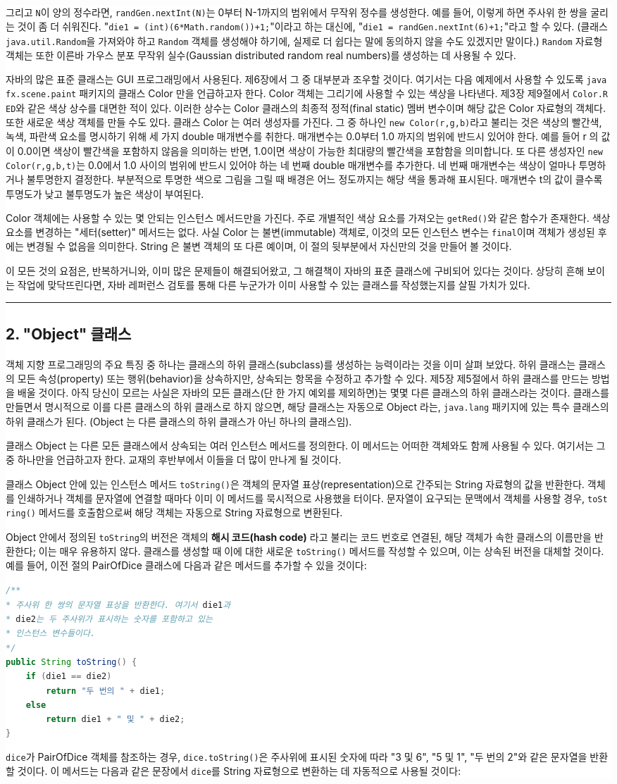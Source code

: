 그리고 `N`이 양의 정수라면, `randGen.nextInt(N)`는 0부터 N-1까지의 범위에서 무작위 정수를 생성한다. 예를 들어, 이렇게 하면 주사위 한 쌍을 굴리는 것이 좀 더 쉬워진다. "`die1 = (int)(6*Math.random())+1;`"이라고 하는 대신에, "`die1 = randGen.nextInt(6)+1;`"라고 할 수 있다. (클래스 `java.util.Random`을 가져와야 하고 `Random` 객체를 생성해야 하기에, 실제로 더 쉽다는 말에 동의하지 않을 수도 있겠지만 말이다.) `Random` 자료형 객체는 또한 이른바 가우스 분포 무작위 실수(Gaussian distributed random real numbers)를 생성하는 데 사용될 수 있다.

자바의 많은 표준 클래스는 GUI 프로그래밍에서 사용된다. 제6장에서 그 중 대부분과 조우할 것이다. 여기서는 다음 예제에서 사용할 수 있도록 `javafx.scene.paint` 패키지의 클래스 Color 만을 언급하고자 한다. Color 객체는 그리기에 사용할 수 있는 색상을 나타낸다. 제3장 제9절에서 `Color.RED`와 같은 색상 상수를 대면한 적이 있다. 이러한 상수는 Color 클래스의 최종적 정적(final static) 멤버 변수이며 해당 값은 Color 자료형의 객체다. 또한 새로운 색상 객체를 만들 수도 있다. 클래스 Color 는 여러 생성자를 가진다. 그 중 하나인 `new Color(r,g,b)`라고 불리는 것은 색상의 빨간색, 녹색, 파란색 요소를 명시하기 위해 세 가지 double 매개변수를 취한다. 매개변수는 0.0부터 1.0 까지의 범위에 반드시 있어야 한다. 예를 들어 r 의 값이 0.0이면 색상이 빨간색을 포함하지 않음을 의미하는 반면, 1.0이면 색상이 가능한 최대량의 빨간색을 포함함을 의미합니다. 또 다른 생성자인 `new Color(r,g,b,t)`는 0.0에서 1.0 사이의 범위에 반드시 있어야 하는 네 번째 double 매개변수를 추가한다. 네 번째 매개변수는 색상이 얼마나 투명하거나 불투명한지 결정한다. 부분적으로 투명한 색으로 그림을 그릴 때 배경은 어느 정도까지는 해당 색을 통과해 표시된다. 매개변수 t의 값이 클수록 투명도가 낮고 불투명도가 높은 색상이 부여된다.

Color 객체에는 사용할 수 있는 몇 안되는 인스턴스 메서드만을 가진다. 주로 개별적인 색상 요소를 가져오는 `getRed()`와 같은 함수가 존재한다. 색상 요소를 변경하는 "세터(setter)" 메서드는 없다. 사실 Color 는 불변(immutable) 객체로, 이것의 모든 인스턴스 변수는 `final`이며 객체가 생성된 후에는 변경될 수 없음을 의미한다. String 은 불변 객체의 또 다른 예이며, 이 절의 뒷부분에서 자신만의 것을 만들어 볼 것이다.

이 모든 것의 요점은, 반복하거니와, 이미 많은 문제들이 해결되어왔고, 그 해결책이 자바의 표준 클래스에 구비되어 있다는 것이다. 상당히 흔해 보이는 작업에 맞닥뜨린다면, 자바 레퍼런스 검토를 통해 다른 누군가가 이미 사용할 수 있는 클래스를 작성했는지를 살필 가치가 있다.

<hr>

## 2. "Object" 클래스
객체 지향 프로그래밍의 주요 특징 중 하나는 클래스의 하위 클래스(subclass)를 생성하는 능력이라는 것을 이미 살펴 보았다. 하위 클래스는 클래스의 모든 속성(property) 또는 행위(behavior)을 상속하지만, 상속되는 항목을 수정하고 추가할 수 있다. 제5장 제5절에서 하위 클래스를 만드는 방법을 배울 것이다. 아직 당신이 모르는 사실은 자바의 모든 클래스(단 한 가지 예외를 제외하면)는 몇몇 다른 클래스의 하위 클래스라는 것이다. 클래스를 만들면서 명시적으로 이를 다른 클래스의 하위 클래스로 하지 않으면, 해당 클래스는 자동으로 Object 라는, `java.lang` 패키지에 있는 특수 클래스의 하위 클래스가 된다. (Object 는 다른 클래스의 하위 클래스가 아닌 하나의 클래스임).

클래스 Object 는 다른 모든 클래스에서 상속되는 여러 인스턴스 메서드를 정의한다. 이 메서드는 어떠한 객체와도 함께 사용될 수 있다. 여기서는 그 중 하나만을 언급하고자 한다. 교재의 후반부에서 이들을 더 많이 만나게 될 것이다.

클래스 Object 안에 있는 인스턴스 메서드 `toString()`은 객체의 문자열 표상(representation)으로 간주되는 String 자료형의 값을 반환한다. 객체를 인쇄하거나 객체를 문자열에 연결할 때마다 이미 이 메서드를 묵시적으로 사용했을 터이다. 문자열이 요구되는 문맥에서 객체를 사용할 경우, `toString()` 메서드를 호출함으로써 해당 객체는 자동으로 String 자료형으로 변환된다.

Object 안에서 정의된 `toString`의 버전은 객체의 **해시 코드(hash code)** 라고 불리는 코드 번호로 연결된, 해당 객체가 속한 클래스의 이름만을 반환한다; 이는 매우 유용하지 않다. 클래스를 생성할 때 이에 대한 새로운 `toString()` 메서드를 작성할 수 있으며, 이는 상속된 버전을 대체할 것이다. 예를 들어, 이전 절의 PairOfDice 클래스에 다음과 같은 메서드를 추가할 수 있을 것이다:

```java
/**
* 주사위 한 쌍의 문자열 표상을 반환한다. 여기서 die1과
* die2는 두 주사위가 표시하는 숫자를 포함하고 있는
* 인스턴스 변수들이다.
*/
public String toString() {
    if (die1 == die2)
        return "두 번의 " + die1;
    else
        return die1 + " 및 " + die2;
}
```

`dice`가 PairOfDice 객체를 참조하는 경우, `dice.toString()`은 주사위에 표시된 숫자에 따라 "3 및 6", "5 및 1", "두 번의 2"와 같은 문자열을 반환할 것이다. 이 메서드는 다음과 같은 문장에서 `dice`를 String 자료형으로 변환하는 데 자동적으로 사용될 것이다:
